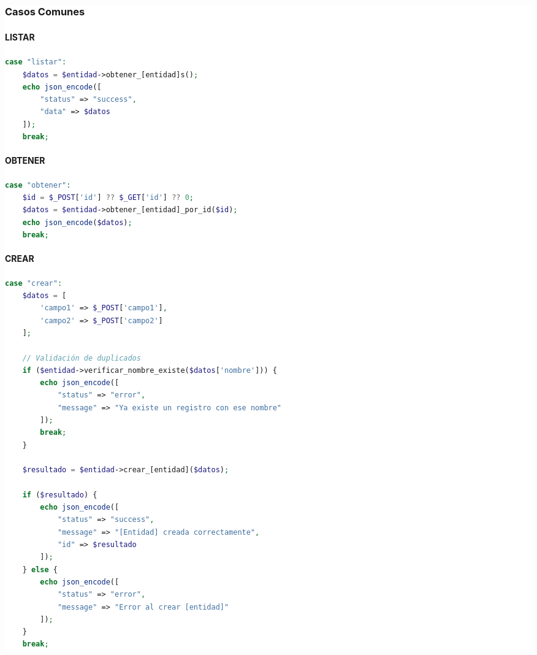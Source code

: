 ### Casos Comunes

#### LISTAR
```php
case "listar":
    $datos = $entidad->obtener_[entidad]s();
    echo json_encode([
        "status" => "success",
        "data" => $datos
    ]);
    break;
```

#### OBTENER
```php
case "obtener":
    $id = $_POST['id'] ?? $_GET['id'] ?? 0;
    $datos = $entidad->obtener_[entidad]_por_id($id);
    echo json_encode($datos);
    break;
```

#### CREAR
```php
case "crear":
    $datos = [
        'campo1' => $_POST['campo1'],
        'campo2' => $_POST['campo2']
    ];
    
    // Validación de duplicados
    if ($entidad->verificar_nombre_existe($datos['nombre'])) {
        echo json_encode([
            "status" => "error",
            "message" => "Ya existe un registro con ese nombre"
        ]);
        break;
    }
    
    $resultado = $entidad->crear_[entidad]($datos);
    
    if ($resultado) {
        echo json_encode([
            "status" => "success",
            "message" => "[Entidad] creada correctamente",
            "id" => $resultado
        ]);
    } else {
        echo json_encode([
            "status" => "error",
            "message" => "Error al crear [entidad]"
        ]);
    }
    break;
```
